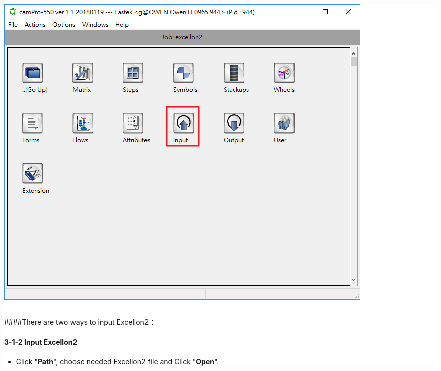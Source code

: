 ![](./icon-import/M1.png)



---------


####There are two ways to input Excellon2：

<h4 id="3-1-2"> 3-1-2  Input Excellon2 </h4>

- Click  "**Path**", choose needed Excellon2 file and Click "**Open**".

